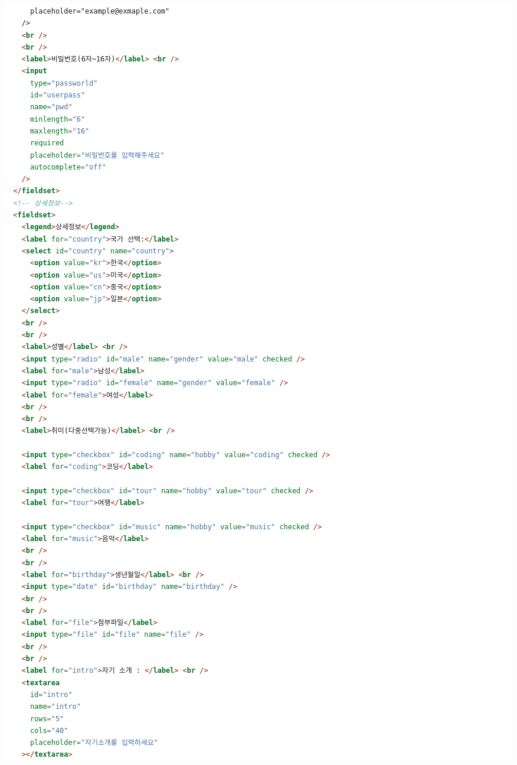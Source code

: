 ```html
      placeholder="example@exmaple.com"
    />
    <br />
    <br />
    <label>비밀번호(6자~16자)</label> <br />
    <input
      type="passworld"
      id="userpass"
      name="pwd"
      minlength="6"
      maxlength="16"
      required
      placeholder="비밀번호를 입력해주세요"
      autocomplete="off"
    />
  </fieldset>
  <!-- 상세정보-->
  <fieldset>
    <legend>상세정보</legend>
    <label for="country">국가 선택:</label>
    <select id="country" name="country">
      <option value="kr">한국</option>
      <option value="us">미국</option>
      <option value="cn">중국</option>
      <option value="jp">일본</option>
    </select>
    <br />
    <br />
    <label>성별</label> <br />
    <input type="radio" id="male" name="gender" value="male" checked />
    <label for="male">남성</label>
    <input type="radio" id="female" name="gender" value="female" />
    <label for="female">여성</label>
    <br />
    <br />
    <label>취미(다중선택가능)</label> <br />

    <input type="checkbox" id="coding" name="hobby" value="coding" checked />
    <label for="coding">코딩</label>

    <input type="checkbox" id="tour" name="hobby" value="tour" checked />
    <label for="tour">여행</label>

    <input type="checkbox" id="music" name="hobby" value="music" checked />
    <label for="music">음악</label>
    <br />
    <br />
    <label for="birthday">생년월일</label> <br />
    <input type="date" id="birthday" name="birthday" />
    <br />
    <br />
    <label for="file">첨부파일</label>
    <input type="file" id="file" name="file" />
    <br />
    <br />
    <label for="intro">자기 소개 : </label> <br />
    <textarea
      id="intro"
      name="intro"
      rows="5"
      cols="40"
      placeholder="자기소개를 입력하세요"
    ></textarea>
```
